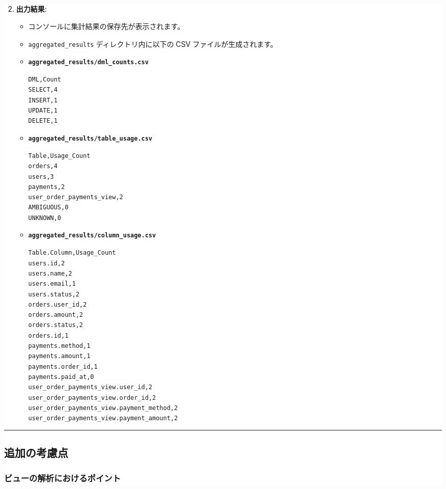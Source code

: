 2. **出力結果**:

   - コンソールに集計結果の保存先が表示されます。
   - `aggregated_results` ディレクトリ内に以下の CSV ファイルが生成されます。

   - **`aggregated_results/dml_counts.csv`**

     ```csv
     DML,Count
     SELECT,4
     INSERT,1
     UPDATE,1
     DELETE,1
     ```

   - **`aggregated_results/table_usage.csv`**

     ```csv
     Table,Usage_Count
     orders,4
     users,3
     payments,2
     user_order_payments_view,2
     AMBIGUOUS,0
     UNKNOWN,0
     ```

   - **`aggregated_results/column_usage.csv`**

     ```csv
     Table.Column,Usage_Count
     users.id,2
     users.name,2
     users.email,1
     users.status,2
     orders.user_id,2
     orders.amount,2
     orders.status,2
     orders.id,1
     payments.method,1
     payments.amount,1
     payments.order_id,1
     payments.paid_at,0
     user_order_payments_view.user_id,2
     user_order_payments_view.order_id,2
     user_order_payments_view.payment_method,2
     user_order_payments_view.payment_amount,2
     ```

---

## 追加の考慮点

### ビューの解析におけるポイント
